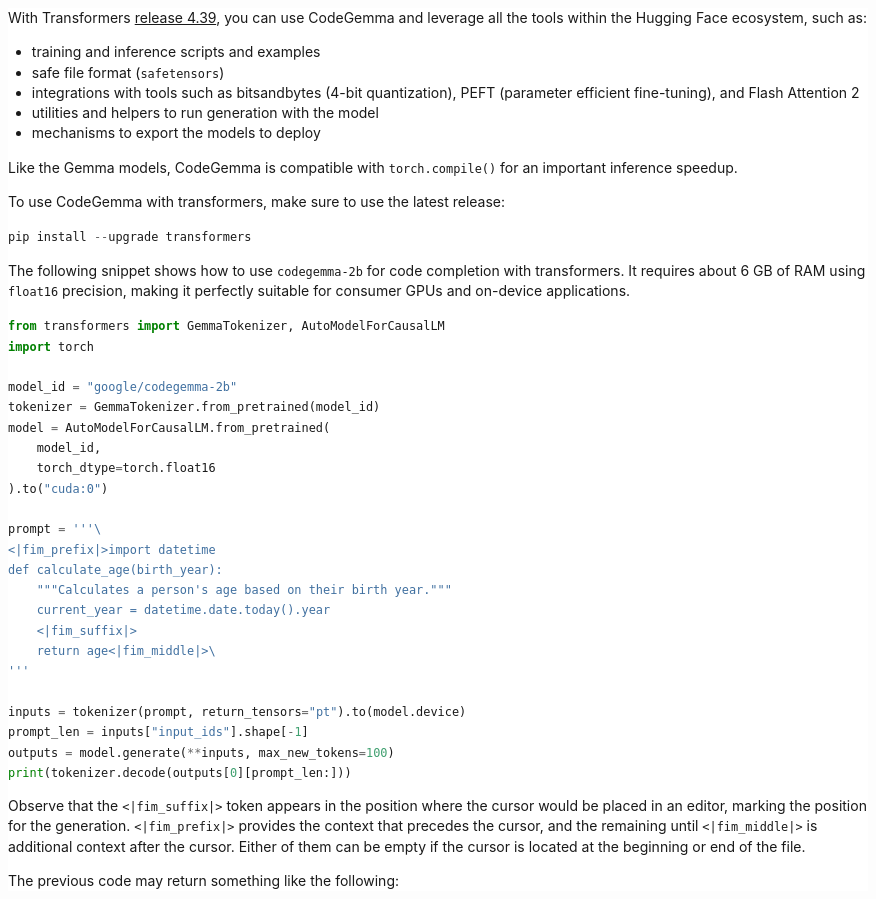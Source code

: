 With Transformers [release 4.39](https://github.com/huggingface/transformers/releases/tag/v4.39.3), you can use CodeGemma and leverage all the tools within the Hugging Face ecosystem, such as:

- training and inference scripts and examples
- safe file format (`safetensors`)
- integrations with tools such as bitsandbytes (4-bit quantization), PEFT (parameter efficient fine-tuning), and Flash Attention 2
- utilities and helpers to run generation with the model
- mechanisms to export the models to deploy

Like the Gemma models, CodeGemma is compatible with `torch.compile()` for an important inference speedup.

To use CodeGemma with transformers, make sure to use the latest release:

```jsx
pip install --upgrade transformers
```

The following snippet shows how to use `codegemma-2b` for code completion with transformers. It requires about 6 GB of RAM using `float16` precision, making it perfectly suitable for consumer GPUs and on-device applications.

```python
from transformers import GemmaTokenizer, AutoModelForCausalLM
import torch

model_id = "google/codegemma-2b"
tokenizer = GemmaTokenizer.from_pretrained(model_id)
model = AutoModelForCausalLM.from_pretrained(
	model_id,
	torch_dtype=torch.float16
).to("cuda:0")

prompt = '''\
<|fim_prefix|>import datetime
def calculate_age(birth_year):
    """Calculates a person's age based on their birth year."""
    current_year = datetime.date.today().year
    <|fim_suffix|>
    return age<|fim_middle|>\
'''

inputs = tokenizer(prompt, return_tensors="pt").to(model.device)
prompt_len = inputs["input_ids"].shape[-1]
outputs = model.generate(**inputs, max_new_tokens=100)
print(tokenizer.decode(outputs[0][prompt_len:]))
```

Observe that the `<|fim_suffix|>` token appears in the position where the cursor would be placed in an editor, marking the position for the generation. `<|fim_prefix|>` provides the context that precedes the cursor, and the remaining until `<|fim_middle|>` is additional context after the cursor. Either of them can be empty if the cursor is located at the beginning or end of the file.

The previous code may return something like the following:

